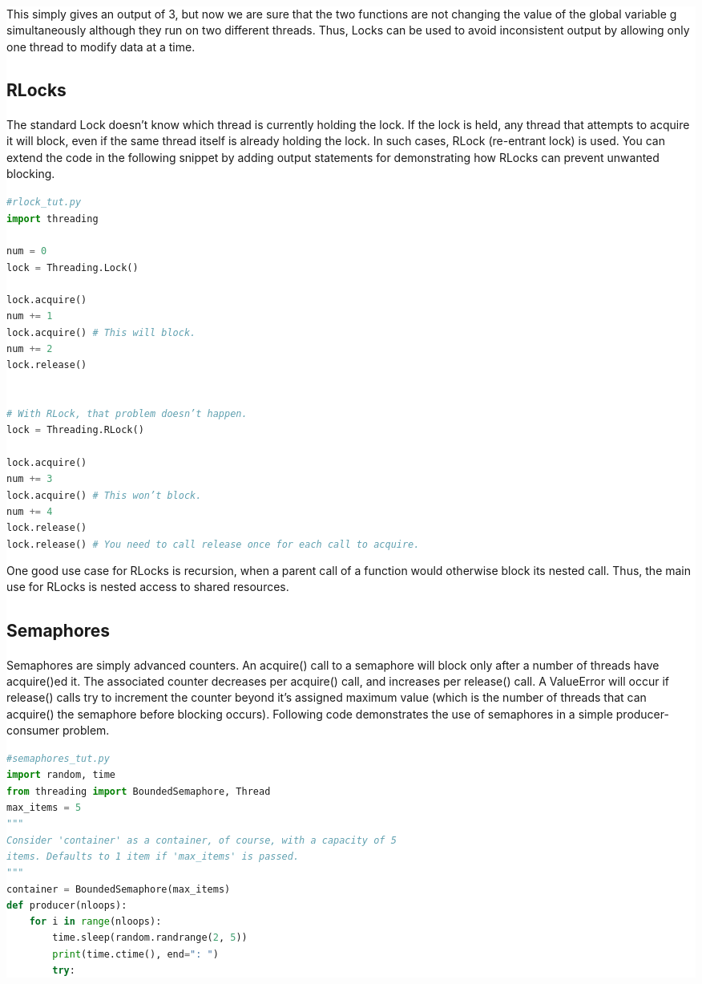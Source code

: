 This simply gives an output of 3, but now we are sure that the two functions are not changing the
value of the global variable g simultaneously although they run on two different threads. Thus,
Locks can be used to avoid inconsistent output by allowing only one thread to modify data at a time.

## RLocks

The standard Lock doesn’t know which thread is currently holding the lock. If the lock is held, any
thread that attempts to acquire it will block, even if the same thread itself is already holding the
lock. In such cases, RLock (re-entrant lock) is used. You can extend the code in the following
snippet by adding output statements for demonstrating how RLocks can prevent unwanted blocking.

```python
#rlock_tut.py
import threading

num = 0
lock = Threading.Lock()

lock.acquire()
num += 1
lock.acquire() # This will block.
num += 2
lock.release()


# With RLock, that problem doesn’t happen.
lock = Threading.RLock()

lock.acquire()
num += 3
lock.acquire() # This won’t block.
num += 4
lock.release()
lock.release() # You need to call release once for each call to acquire.
```

One good use case for RLocks is recursion, when a parent call of a function would otherwise block
its nested call. Thus, the main use for RLocks is nested access to shared resources.

## Semaphores

Semaphores are simply advanced counters. An acquire() call to a semaphore will block only after a
number of threads have acquire()ed it. The associated counter decreases per acquire() call, and
increases per release() call. A ValueError will occur if release() calls try to increment the
counter beyond it’s assigned maximum value (which is the number of threads that can acquire() the
semaphore before blocking occurs). Following code demonstrates the use of semaphores in a simple
producer-consumer problem.

```python
#semaphores_tut.py
import random, time
from threading import BoundedSemaphore, Thread
max_items = 5
"""
Consider 'container' as a container, of course, with a capacity of 5
items. Defaults to 1 item if 'max_items' is passed.
"""
container = BoundedSemaphore(max_items)
def producer(nloops):
    for i in range(nloops):
        time.sleep(random.randrange(2, 5))
        print(time.ctime(), end=": ")
        try:
```